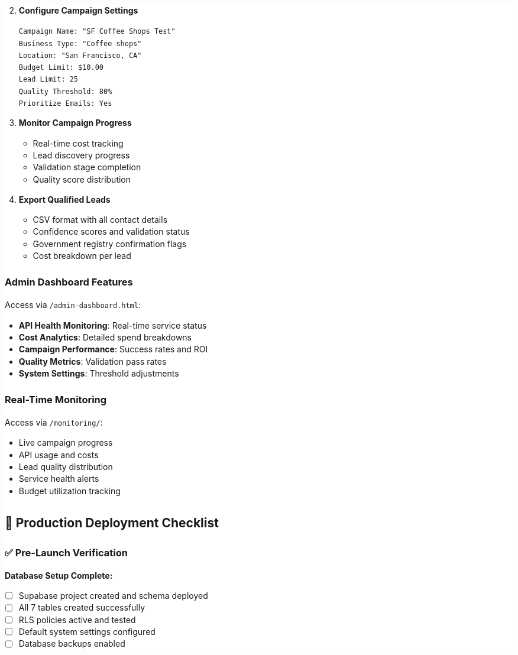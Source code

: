 2. **Configure Campaign Settings**
   ```
   Campaign Name: "SF Coffee Shops Test"
   Business Type: "Coffee shops"  
   Location: "San Francisco, CA"
   Budget Limit: $10.00
   Lead Limit: 25
   Quality Threshold: 80%
   Prioritize Emails: Yes
   ```

3. **Monitor Campaign Progress**
   - Real-time cost tracking
   - Lead discovery progress
   - Validation stage completion
   - Quality score distribution

4. **Export Qualified Leads**
   - CSV format with all contact details
   - Confidence scores and validation status
   - Government registry confirmation flags
   - Cost breakdown per lead

### Admin Dashboard Features

Access via `/admin-dashboard.html`:

- **API Health Monitoring**: Real-time service status
- **Cost Analytics**: Detailed spend breakdowns  
- **Campaign Performance**: Success rates and ROI
- **Quality Metrics**: Validation pass rates
- **System Settings**: Threshold adjustments

### Real-Time Monitoring

Access via `/monitoring/`:

- Live campaign progress
- API usage and costs
- Lead quality distribution
- Service health alerts
- Budget utilization tracking

## 🚨 Production Deployment Checklist

### ✅ Pre-Launch Verification

**Database Setup Complete:**
- [ ] Supabase project created and schema deployed
- [ ] All 7 tables created successfully  
- [ ] RLS policies active and tested
- [ ] Default system settings configured
- [ ] Database backups enabled
